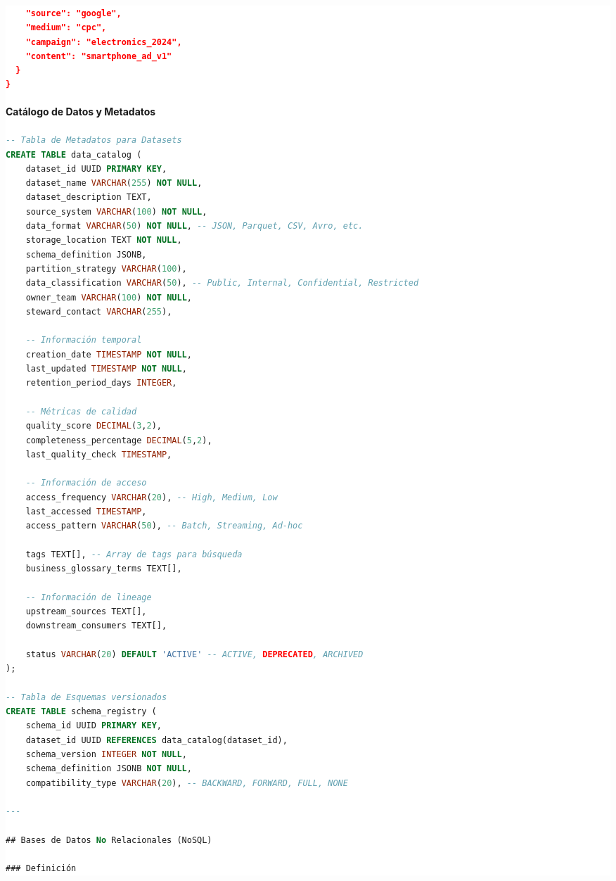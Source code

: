 ```json
    "source": "google",
    "medium": "cpc",
    "campaign": "electronics_2024",
    "content": "smartphone_ad_v1"
  }
}
```

#### Catálogo de Datos y Metadatos

```sql
-- Tabla de Metadatos para Datasets
CREATE TABLE data_catalog (
    dataset_id UUID PRIMARY KEY,
    dataset_name VARCHAR(255) NOT NULL,
    dataset_description TEXT,
    source_system VARCHAR(100) NOT NULL,
    data_format VARCHAR(50) NOT NULL, -- JSON, Parquet, CSV, Avro, etc.
    storage_location TEXT NOT NULL,
    schema_definition JSONB,
    partition_strategy VARCHAR(100),
    data_classification VARCHAR(50), -- Public, Internal, Confidential, Restricted
    owner_team VARCHAR(100) NOT NULL,
    steward_contact VARCHAR(255),
    
    -- Información temporal
    creation_date TIMESTAMP NOT NULL,
    last_updated TIMESTAMP NOT NULL,
    retention_period_days INTEGER,
    
    -- Métricas de calidad
    quality_score DECIMAL(3,2),
    completeness_percentage DECIMAL(5,2),
    last_quality_check TIMESTAMP,
    
    -- Información de acceso
    access_frequency VARCHAR(20), -- High, Medium, Low
    last_accessed TIMESTAMP,
    access_pattern VARCHAR(50), -- Batch, Streaming, Ad-hoc
    
    tags TEXT[], -- Array de tags para búsqueda
    business_glossary_terms TEXT[],
    
    -- Información de lineage
    upstream_sources TEXT[],
    downstream_consumers TEXT[],
    
    status VARCHAR(20) DEFAULT 'ACTIVE' -- ACTIVE, DEPRECATED, ARCHIVED
);

-- Tabla de Esquemas versionados
CREATE TABLE schema_registry (
    schema_id UUID PRIMARY KEY,
    dataset_id UUID REFERENCES data_catalog(dataset_id),
    schema_version INTEGER NOT NULL,
    schema_definition JSONB NOT NULL,
    compatibility_type VARCHAR(20), -- BACKWARD, FORWARD, FULL, NONE

---

## Bases de Datos No Relacionales (NoSQL)

### Definición
```